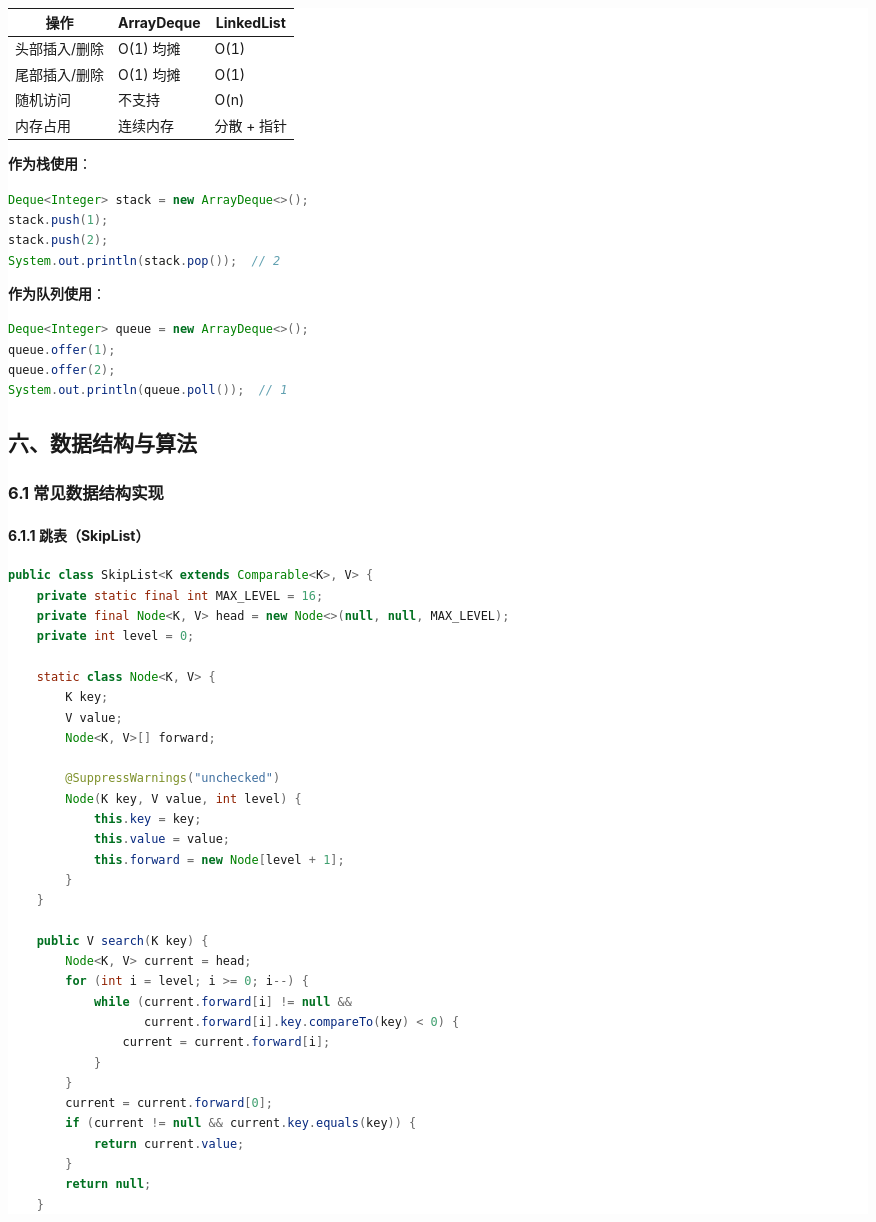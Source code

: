 | 操作 | ArrayDeque | LinkedList |
|------|------------|------------|
| 头部插入/删除 | O(1) 均摊 | O(1) |
| 尾部插入/删除 | O(1) 均摊 | O(1) |
| 随机访问 | 不支持 | O(n) |
| 内存占用 | 连续内存 | 分散 + 指针 |

**作为栈使用**：
```java
Deque<Integer> stack = new ArrayDeque<>();
stack.push(1);
stack.push(2);
System.out.println(stack.pop());  // 2
```

**作为队列使用**：
```java
Deque<Integer> queue = new ArrayDeque<>();
queue.offer(1);
queue.offer(2);
System.out.println(queue.poll());  // 1
```

## 六、数据结构与算法

### 6.1 常见数据结构实现

#### 6.1.1 跳表（SkipList）

```java
public class SkipList<K extends Comparable<K>, V> {
    private static final int MAX_LEVEL = 16;
    private final Node<K, V> head = new Node<>(null, null, MAX_LEVEL);
    private int level = 0;
    
    static class Node<K, V> {
        K key;
        V value;
        Node<K, V>[] forward;
        
        @SuppressWarnings("unchecked")
        Node(K key, V value, int level) {
            this.key = key;
            this.value = value;
            this.forward = new Node[level + 1];
        }
    }
    
    public V search(K key) {
        Node<K, V> current = head;
        for (int i = level; i >= 0; i--) {
            while (current.forward[i] != null && 
                   current.forward[i].key.compareTo(key) < 0) {
                current = current.forward[i];
            }
        }
        current = current.forward[0];
        if (current != null && current.key.equals(key)) {
            return current.value;
        }
        return null;
    }
```